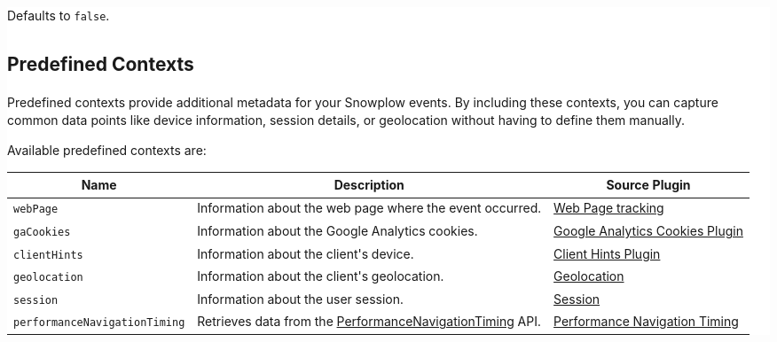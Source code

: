 Defaults to `false`.

## Predefined Contexts

Predefined contexts provide additional metadata for your Snowplow events. By including these contexts, you can capture common data points like device information, session details, or geolocation without having to define them manually.

Available predefined contexts are:

| Name                          | Description                                                                                                                              | Source Plugin                                                                                                                                       |
| ----------------------------- | ---------------------------------------------------------------------------------------------------------------------------------------- | --------------------------------------------------------------------------------------------------------------------------------------------------- |
| `webPage`                     | Information about the web page where the event occurred.                                                                                 | [Web Page tracking](/docs/sources/trackers/web-trackers/tracking-events/page-views/index.md#webpage-page-view-id-context-entity) |
| `gaCookies`                   | Information about the Google Analytics cookies.                                                                                          | [Google Analytics Cookies Plugin](/docs/sources/trackers/web-trackers/tracking-events/ga-cookies/index.md)                       |
| `clientHints`                 | Information about the client's device.                                                                                                   | [Client Hints Plugin](/docs/sources/trackers/web-trackers/tracking-events/client-hints/index.md)                                 |
| `geolocation`                 | Information about the client's geolocation.                                                                                              | [Geolocation](/docs/sources/trackers/snowplow-tracker-protocol/ootb-data/geolocation/index.md)                                                      |
| `session`                     | Information about the user session.                                                                                                      | [Session](/docs/sources/trackers/snowplow-tracker-protocol/ootb-data/user-and-session-identification/index.md#client-session-context-entity)        |
| `performanceNavigationTiming` | Retrieves data from the [PerformanceNavigationTiming](https://developer.mozilla.org/en-US/docs/Web/API/PerformanceNavigationTiming) API. | [Performance Navigation Timing](/docs/sources/trackers/web-trackers/tracking-events/timings/index.md)                            |
